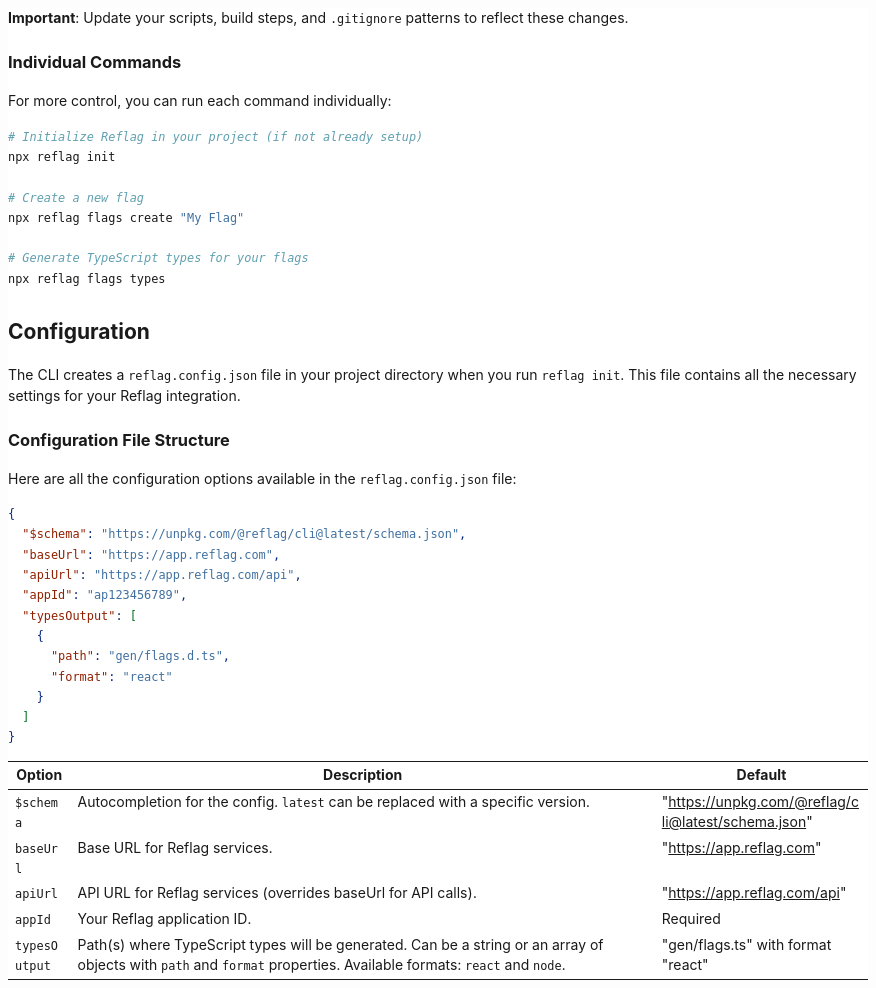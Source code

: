 **Important**: Update your scripts, build steps, and `.gitignore` patterns to reflect these changes.

### Individual Commands

For more control, you can run each command individually:

```bash
# Initialize Reflag in your project (if not already setup)
npx reflag init

# Create a new flag
npx reflag flags create "My Flag"

# Generate TypeScript types for your flags
npx reflag flags types
```

## Configuration

The CLI creates a `reflag.config.json` file in your project directory when you run `reflag init`. This file contains all the necessary settings for your Reflag integration.

### Configuration File Structure

Here are all the configuration options available in the `reflag.config.json` file:

```json
{
  "$schema": "https://unpkg.com/@reflag/cli@latest/schema.json",
  "baseUrl": "https://app.reflag.com",
  "apiUrl": "https://app.reflag.com/api",
  "appId": "ap123456789",
  "typesOutput": [
    {
      "path": "gen/flags.d.ts",
      "format": "react"
    }
  ]
}
```

| Option        | Description                                                                                                                                                          | Default                                            |
| ------------- | -------------------------------------------------------------------------------------------------------------------------------------------------------------------- | -------------------------------------------------- |
| `$schema`     | Autocompletion for the config. `latest` can be replaced with a specific version.                                                                                     | "https://unpkg.com/@reflag/cli@latest/schema.json" |
| `baseUrl`     | Base URL for Reflag services.                                                                                                                                        | "https://app.reflag.com"                           |
| `apiUrl`      | API URL for Reflag services (overrides baseUrl for API calls).                                                                                                       | "https://app.reflag.com/api"                       |
| `appId`       | Your Reflag application ID.                                                                                                                                          | Required                                           |
| `typesOutput` | Path(s) where TypeScript types will be generated. Can be a string or an array of objects with `path` and `format` properties. Available formats: `react` and `node`. | "gen/flags.ts" with format "react"                 |
